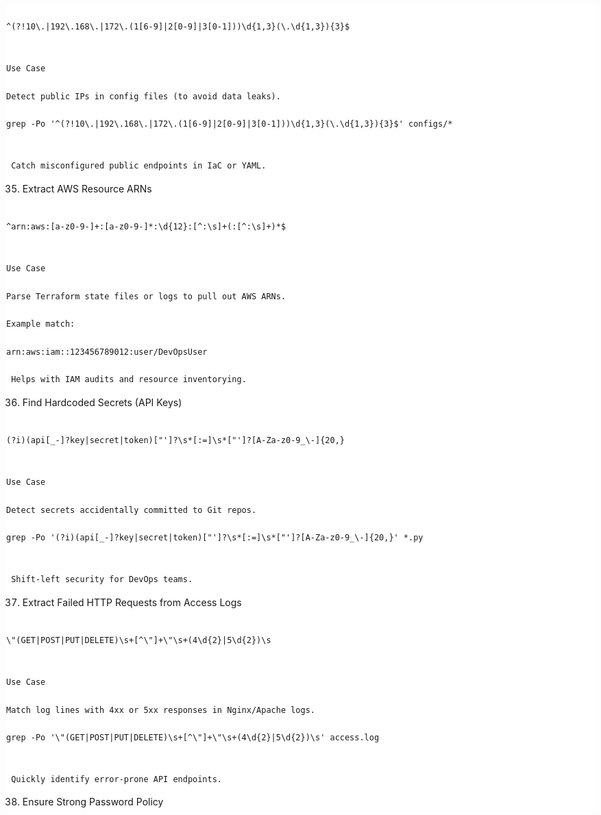 ```Regex

^(?!10\.|192\.168\.|172\.(1[6-9]|2[0-9]|3[0-1]))\d{1,3}(\.\d{1,3}){3}$


Use Case

Detect public IPs in config files (to avoid data leaks).

grep -Po '^(?!10\.|192\.168\.|172\.(1[6-9]|2[0-9]|3[0-1]))\d{1,3}(\.\d{1,3}){3}$' configs/*


 Catch misconfigured public endpoints in IaC or YAML.
```
35. Extract AWS Resource ARNs

```Regex

^arn:aws:[a-z0-9-]+:[a-z0-9-]*:\d{12}:[^:\s]+(:[^:\s]+)*$


Use Case

Parse Terraform state files or logs to pull out AWS ARNs.

Example match:

arn:aws:iam::123456789012:user/DevOpsUser

 Helps with IAM audits and resource inventorying.
```
36. Find Hardcoded Secrets (API Keys)

```Regex

(?i)(api[_-]?key|secret|token)["']?\s*[:=]\s*["']?[A-Za-z0-9_\-]{20,}


Use Case

Detect secrets accidentally committed to Git repos.

grep -Po '(?i)(api[_-]?key|secret|token)["']?\s*[:=]\s*["']?[A-Za-z0-9_\-]{20,}' *.py


 Shift-left security for DevOps teams.

```
37. Extract Failed HTTP Requests from Access Logs

```Regex

\"(GET|POST|PUT|DELETE)\s+[^\"]+\"\s+(4\d{2}|5\d{2})\s


Use Case

Match log lines with 4xx or 5xx responses in Nginx/Apache logs.

grep -Po '\"(GET|POST|PUT|DELETE)\s+[^\"]+\"\s+(4\d{2}|5\d{2})\s' access.log


 Quickly identify error-prone API endpoints.

```
 38. Ensure Strong Password Policy
